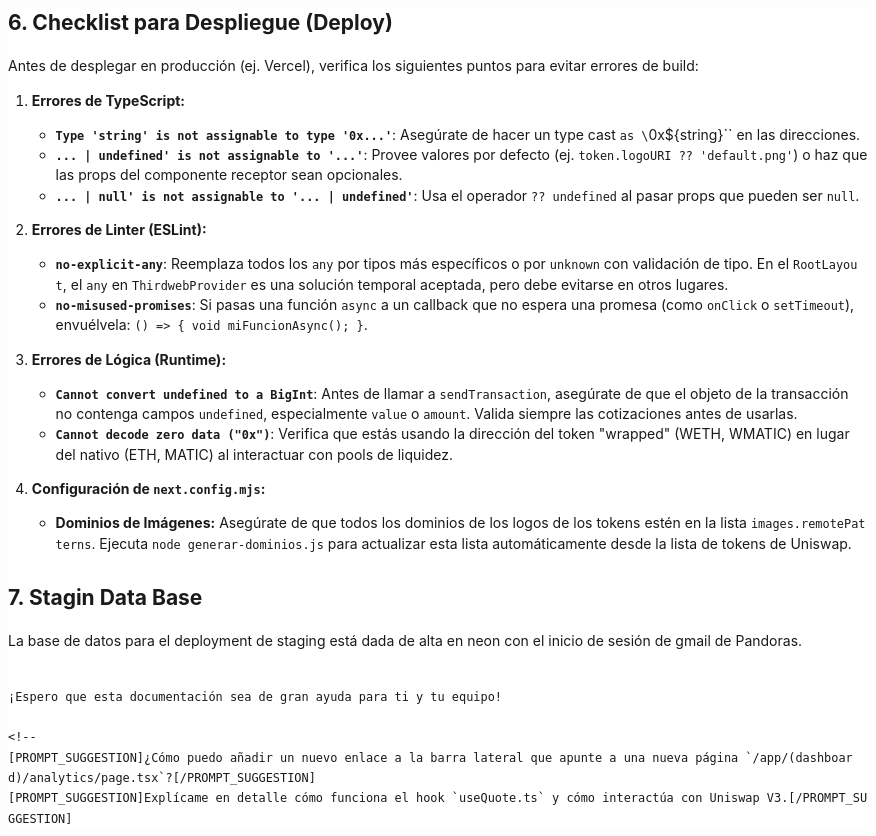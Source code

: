 ## 6. Checklist para Despliegue (Deploy)

Antes de desplegar en producción (ej. Vercel), verifica los siguientes puntos para evitar errores de build:

1.  **Errores de TypeScript:**
    *   **`Type 'string' is not assignable to type '0x...'`**: Asegúrate de hacer un type cast `as \`0x\${string}\`` en las direcciones.
    *   **`... | undefined' is not assignable to '...'`**: Provee valores por defecto (ej. `token.logoURI ?? 'default.png'`) o haz que las props del componente receptor sean opcionales.
    *   **`... | null' is not assignable to '... | undefined'`**: Usa el operador `?? undefined` al pasar props que pueden ser `null`.

2.  **Errores de Linter (ESLint):**
    *   **`no-explicit-any`**: Reemplaza todos los `any` por tipos más específicos o por `unknown` con validación de tipo. En el `RootLayout`, el `any` en `ThirdwebProvider` es una solución temporal aceptada, pero debe evitarse en otros lugares.
    *   **`no-misused-promises`**: Si pasas una función `async` a un callback que no espera una promesa (como `onClick` o `setTimeout`), envuélvela: `() => { void miFuncionAsync(); }`.

3.  **Errores de Lógica (Runtime):**
    *   **`Cannot convert undefined to a BigInt`**: Antes de llamar a `sendTransaction`, asegúrate de que el objeto de la transacción no contenga campos `undefined`, especialmente `value` o `amount`. Valida siempre las cotizaciones antes de usarlas.
    *   **`Cannot decode zero data ("0x")`**: Verifica que estás usando la dirección del token "wrapped" (WETH, WMATIC) en lugar del nativo (ETH, MATIC) al interactuar con pools de liquidez.

4.  **Configuración de `next.config.mjs`:**
    *   **Dominios de Imágenes:** Asegúrate de que todos los dominios de los logos de los tokens estén en la lista `images.remotePatterns`. Ejecuta `node generar-dominios.js` para actualizar esta lista automáticamente desde la lista de tokens de Uniswap.

## 7. Stagin Data Base

La base de datos para el deployment de staging está dada de alta en neon con el inicio de sesión de gmail de Pandoras.

```

¡Espero que esta documentación sea de gran ayuda para ti y tu equipo!

<!--
[PROMPT_SUGGESTION]¿Cómo puedo añadir un nuevo enlace a la barra lateral que apunte a una nueva página `/app/(dashboard)/analytics/page.tsx`?[/PROMPT_SUGGESTION]
[PROMPT_SUGGESTION]Explícame en detalle cómo funciona el hook `useQuote.ts` y cómo interactúa con Uniswap V3.[/PROMPT_SUGGESTION]
